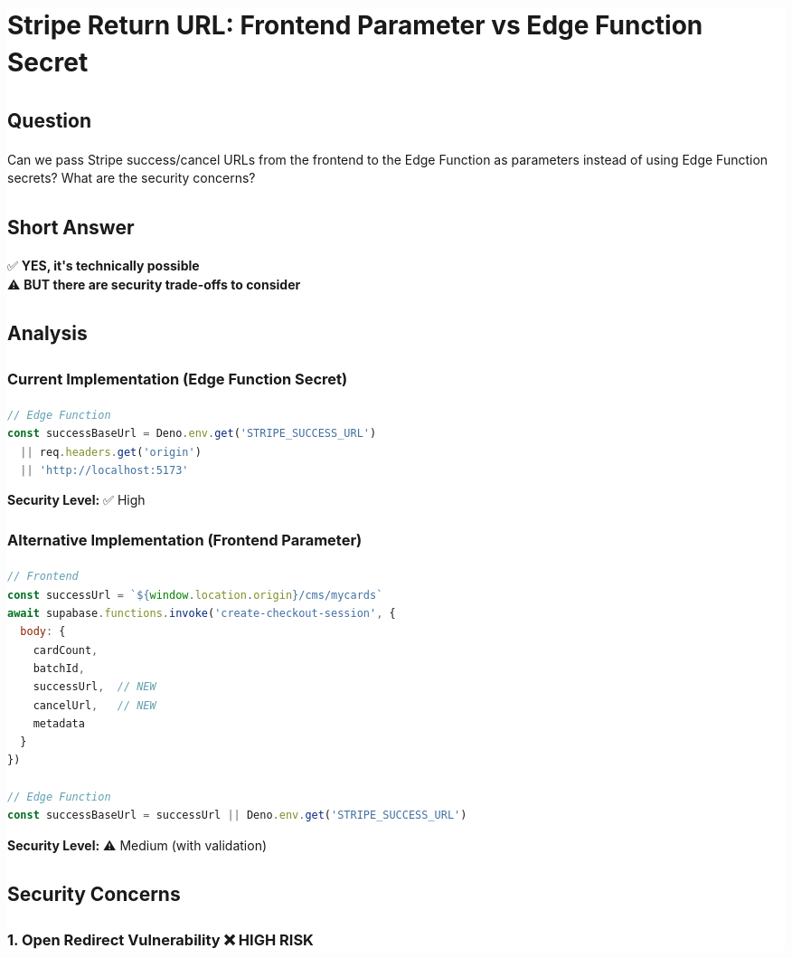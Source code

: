 # Stripe Return URL: Frontend Parameter vs Edge Function Secret

## Question
Can we pass Stripe success/cancel URLs from the frontend to the Edge Function as parameters instead of using Edge Function secrets? What are the security concerns?

## Short Answer
✅ **YES, it's technically possible**  
⚠️ **BUT there are security trade-offs to consider**

## Analysis

### Current Implementation (Edge Function Secret)

```typescript
// Edge Function
const successBaseUrl = Deno.env.get('STRIPE_SUCCESS_URL') 
  || req.headers.get('origin') 
  || 'http://localhost:5173'
```

**Security Level:** ✅ High

### Alternative Implementation (Frontend Parameter)

```javascript
// Frontend
const successUrl = `${window.location.origin}/cms/mycards`
await supabase.functions.invoke('create-checkout-session', {
  body: {
    cardCount,
    batchId,
    successUrl,  // NEW
    cancelUrl,   // NEW
    metadata
  }
})

// Edge Function
const successBaseUrl = successUrl || Deno.env.get('STRIPE_SUCCESS_URL')
```

**Security Level:** ⚠️ Medium (with validation)

## Security Concerns

### 1. **Open Redirect Vulnerability** ❌ HIGH RISK

